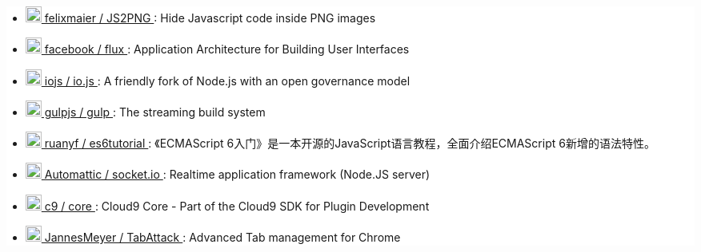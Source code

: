 * <img src='https://avatars1.githubusercontent.com/u/2356692?v=3&s=40' height='20' width='20'>[
      felixmaier
      /
      JS2PNG
](https://github.com/felixmaier/JS2PNG): 
      Hide Javascript code inside PNG images
    
* <img src='https://avatars2.githubusercontent.com/u/169760?v=3&s=40' height='20' width='20'>[
      facebook
      /
      flux
](https://github.com/facebook/flux): 
      Application Architecture for Building User Interfaces
    
* <img src='https://avatars1.githubusercontent.com/u/80?v=3&s=40' height='20' width='20'>[
      iojs
      /
      io.js
](https://github.com/iojs/io.js): 
      A friendly fork of Node.js with an open governance model
    
* <img src='https://avatars1.githubusercontent.com/u/425716?v=3&s=40' height='20' width='20'>[
      gulpjs
      /
      gulp
](https://github.com/gulpjs/gulp): 
      The streaming build system
    
* <img src='https://avatars0.githubusercontent.com/u/905434?v=3&s=40' height='20' width='20'>[
      ruanyf
      /
      es6tutorial
](https://github.com/ruanyf/es6tutorial): 
      《ECMAScript 6入门》是一本开源的JavaScript语言教程，全面介绍ECMAScript 6新增的语法特性。
    
* <img src='https://avatars2.githubusercontent.com/u/13041?v=3&s=40' height='20' width='20'>[
      Automattic
      /
      socket.io
](https://github.com/Automattic/socket.io): 
      Realtime application framework (Node.JS server)
    
* <img src='https://avatars2.githubusercontent.com/u/248865?v=3&s=40' height='20' width='20'>[
      c9
      /
      core
](https://github.com/c9/core): 
      Cloud9 Core - Part of the Cloud9 SDK for Plugin Development
    
* <img src='https://avatars2.githubusercontent.com/u/704336?v=3&s=40' height='20' width='20'>[
      JannesMeyer
      /
      TabAttack
](https://github.com/JannesMeyer/TabAttack): 
      Advanced Tab management for Chrome
    
